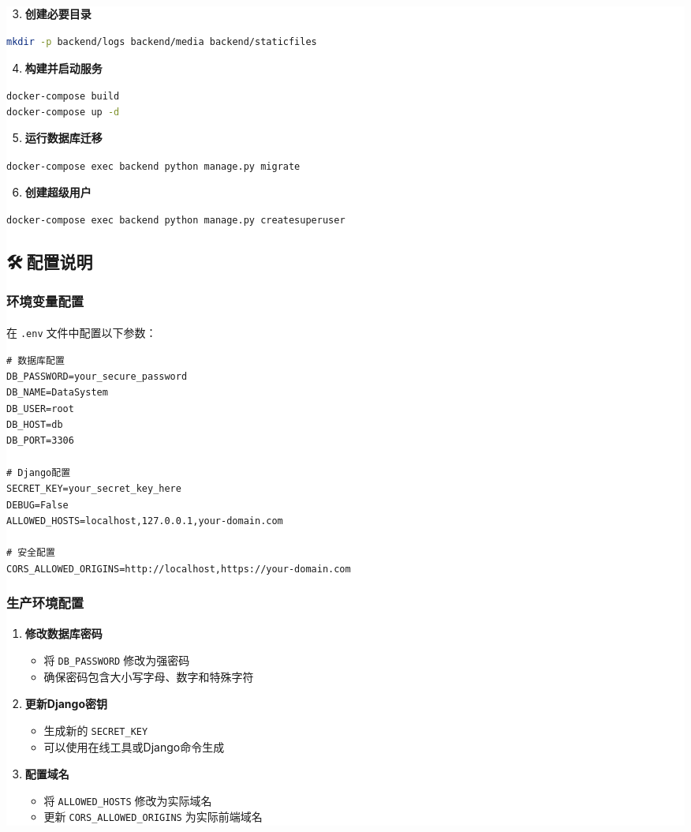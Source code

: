 3. **创建必要目录**
```bash
mkdir -p backend/logs backend/media backend/staticfiles
```

4. **构建并启动服务**
```bash
docker-compose build
docker-compose up -d
```

5. **运行数据库迁移**
```bash
docker-compose exec backend python manage.py migrate
```

6. **创建超级用户**
```bash
docker-compose exec backend python manage.py createsuperuser
```

## 🛠️ 配置说明

### 环境变量配置

在 `.env` 文件中配置以下参数：

```env
# 数据库配置
DB_PASSWORD=your_secure_password
DB_NAME=DataSystem
DB_USER=root
DB_HOST=db
DB_PORT=3306

# Django配置
SECRET_KEY=your_secret_key_here
DEBUG=False
ALLOWED_HOSTS=localhost,127.0.0.1,your-domain.com

# 安全配置
CORS_ALLOWED_ORIGINS=http://localhost,https://your-domain.com
```

### 生产环境配置

1. **修改数据库密码**
   - 将 `DB_PASSWORD` 修改为强密码
   - 确保密码包含大小写字母、数字和特殊字符

2. **更新Django密钥**
   - 生成新的 `SECRET_KEY`
   - 可以使用在线工具或Django命令生成

3. **配置域名**
   - 将 `ALLOWED_HOSTS` 修改为实际域名
   - 更新 `CORS_ALLOWED_ORIGINS` 为实际前端域名
